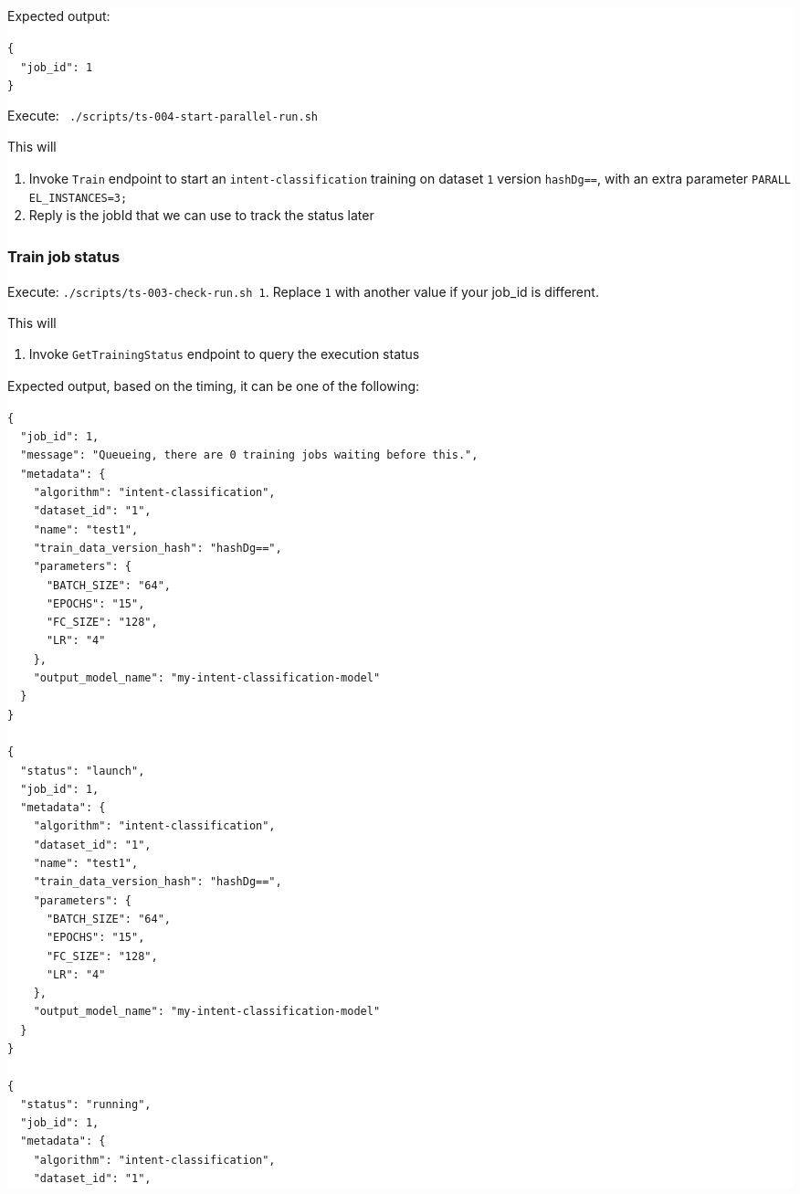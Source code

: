 Expected output:
```
{
  "job_id": 1
}
```

Execute: ` ./scripts/ts-004-start-parallel-run.sh`

This will
1. Invoke `Train` endpoint to start an `intent-classification` training on dataset `1` version `hashDg==`,
   with an extra parameter `PARALLEL_INSTANCES=3;`
2. Reply is the jobId that we can use to track the status later

### Train job status
Execute: `./scripts/ts-003-check-run.sh 1`. Replace `1` with another value if your job_id is different.

This will
1. Invoke `GetTrainingStatus` endpoint to query the execution status

Expected output, based on the timing, it can be one of the following:
```
{
  "job_id": 1,
  "message": "Queueing, there are 0 training jobs waiting before this.",
  "metadata": {
    "algorithm": "intent-classification",
    "dataset_id": "1",
    "name": "test1",
    "train_data_version_hash": "hashDg==",
    "parameters": {
      "BATCH_SIZE": "64",
      "EPOCHS": "15",
      "FC_SIZE": "128",
      "LR": "4"
    },
    "output_model_name": "my-intent-classification-model"
  }
}

{
  "status": "launch",
  "job_id": 1,
  "metadata": {
    "algorithm": "intent-classification",
    "dataset_id": "1",
    "name": "test1",
    "train_data_version_hash": "hashDg==",
    "parameters": {
      "BATCH_SIZE": "64",
      "EPOCHS": "15",
      "FC_SIZE": "128",
      "LR": "4"
    },
    "output_model_name": "my-intent-classification-model"
  }
}

{
  "status": "running",
  "job_id": 1,
  "metadata": {
    "algorithm": "intent-classification",
    "dataset_id": "1",
```